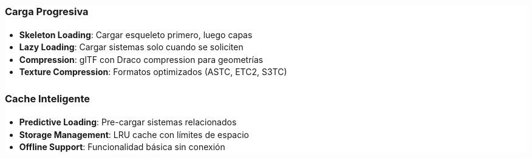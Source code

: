 ### Carga Progresiva
- **Skeleton Loading**: Cargar esqueleto primero, luego capas
- **Lazy Loading**: Cargar sistemas solo cuando se soliciten
- **Compression**: glTF con Draco compression para geometrías
- **Texture Compression**: Formatos optimizados (ASTC, ETC2, S3TC)

### Cache Inteligente
- **Predictive Loading**: Pre-cargar sistemas relacionados
- **Storage Management**: LRU cache con límites de espacio
- **Offline Support**: Funcionalidad básica sin conexión
